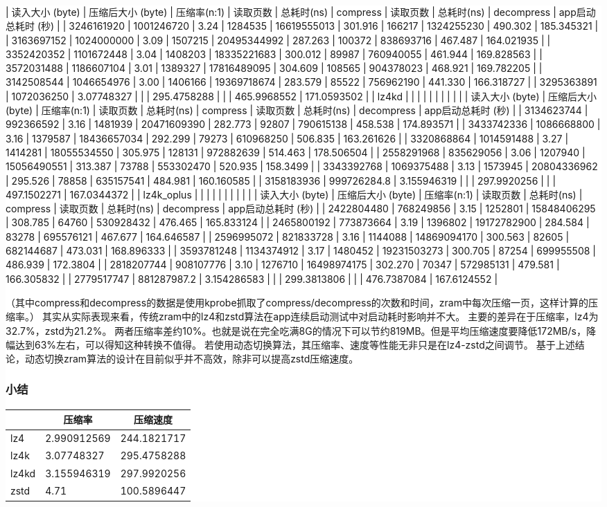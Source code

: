 | 读入大小 (byte) | 压缩后大小 (byte) | 压缩率(n:1)    | 读取页数    | 总耗时(ns)     | compress    | 读取页数   | 总耗时(ns)    | decompress  | app启动总耗时 (秒) |
| 3246161920  | 1001246720   | 3.24        | 1284535 | 16619555013 | 301.916     | 166217 | 1324255230 | 490.302     | 185.345321   |
| 3163697152  | 1024000000   | 3.09        | 1507215 | 20495344992 | 287.263     | 100372 | 838693716  | 467.487     | 164.021935   |
| 3352420352  | 1101672448   | 3.04        | 1408203 | 18335221683 | 300.012     | 89987  | 760940055  | 461.944     | 169.828563   |
| 3572031488  | 1186607104   | 3.01        | 1389327 | 17816489095 | 304.609     | 108565 | 904378023  | 468.921     | 169.782205   |
| 3142508544  | 1046654976   | 3.00        | 1406166 | 19369718674 | 283.579     | 85522  | 756962190  | 441.330     | 166.318727   |
| 3295363891  | 1072036250   | 3.07748327  |         |             | 295.4758288 |        |            | 465.9968552 | 171.0593502  |
| lz4kd       |              |             |         |             |             |        |            |             |              |
| 读入大小 (byte) | 压缩后大小 (byte) | 压缩率(n:1)    | 读取页数    | 总耗时(ns)     | compress    | 读取页数   | 总耗时(ns)    | decompress  | app启动总耗时 (秒) |
| 3134623744  | 992366592    | 3.16        | 1481939 | 20471609390 | 282.773     | 92807  | 790615138  | 458.538     | 174.893571   |
| 3433742336  | 1086668800   | 3.16        | 1379587 | 18436657034 | 292.299     | 79273  | 610968250  | 506.835     | 163.261626   |
| 3320868864  | 1014591488   | 3.27        | 1414281 | 18055534550 | 305.975     | 128131 | 972882639  | 514.463     | 178.506504   |
| 2558291968  | 835629056    | 3.06        | 1207940 | 15056490551 | 313.387     | 73788  | 553302470  | 520.935     | 158.3499     |
| 3343392768  | 1069375488   | 3.13        | 1573945 | 20804336962 | 295.526     | 78858  | 635157541  | 484.981     | 160.160585   |
| 3158183936  | 999726284.8  | 3.155946319 |         |             | 297.9920256 |        |            | 497.1502271 | 167.0344372  |
| lz4k_oplus  |              |             |         |             |             |        |            |             |              |
| 读入大小 (byte) | 压缩后大小 (byte) | 压缩率(n:1)    | 读取页数    | 总耗时(ns)     | compress    | 读取页数   | 总耗时(ns)    | decompress  | app启动总耗时 (秒) |
| 2422804480  | 768249856    | 3.15        | 1252801 | 15848406295 | 308.785     | 64760  | 530928432  | 476.465     | 165.833124   |
| 2465800192  | 773873664    | 3.19        | 1396802 | 19172782900 | 284.584     | 83278  | 695576121  | 467.677     | 164.646587   |
| 2596995072  | 821833728    | 3.16        | 1144088 | 14869094170 | 300.563     | 82605  | 682144687  | 473.031     | 168.896333   |
| 3593781248  | 1134374912   | 3.17        | 1480452 | 19231503273 | 300.705     | 87254  | 699955508  | 486.939     | 172.3804     |
| 2818207744  | 908107776    | 3.10        | 1276710 | 16498974175 | 302.270     | 70347  | 572985131  | 479.581     | 166.305832   |
| 2779517747  | 881287987.2  | 3.154286583 |         |             | 299.3813806 |        |            | 476.7387084 | 167.6124552  |

（其中compress和decompress的数据是使用kprobe抓取了compress/decompress的次数和时间，zram中每次压缩一页，这样计算的压缩率。）
其实从实际表现来看，传统zram中的lz4和zstd算法在app连续启动测试中对启动耗时影响并不大。
主要的差异在于压缩率，lz4为32.7%，zstd为21.2%。
两者压缩率差约10%。也就是说在完全吃满8G的情况下可以节约819MB。但是平均压缩速度要降低172MB/s，降幅达到63%左右，可以得知这种转换不值得。
若使用动态切换算法，其压缩率、速度等性能无非只是在lz4-zstd之间调节。
基于上述结论，动态切换zram算法的设计在目前似乎并不高效，除非可以提高zstd压缩速度。

### 小结

|       | 压缩率         | 压缩速度        |
| ----- | ----------- | ----------- |
| lz4   | 2.990912569 | 244.1821717 |
| lz4k  | 3.07748327  | 295.4758288 |
| lz4kd | 3.155946319 | 297.9920256 |
| zstd  | 4.71        | 100.5896447 |
